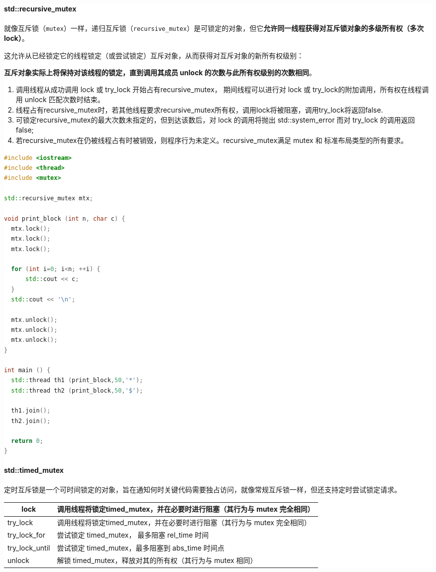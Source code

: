 #### **std::recursive_mutex**

就像互斥锁（`mutex`）一样，递归互斥锁（`recursive_mutex`）是可锁定的对象，但它**允许同一线程获得对互斥锁对象的多级所有权（多次lock）**。

这允许从已经锁定它的线程锁定（或尝试锁定）互斥对象，从而获得对互斥对象的新所有权级别：

**互斥对象实际上将保持对该线程的锁定，直到调用其成员 unlock 的次数与此所有权级别的次数相同**。

1. 调用线程从成功调用 lock 或 try_lock 开始占有recursive_mutex， 期间线程可以进行对 lock 或 try_lock的附加调用，所有权在线程调用 unlock 匹配次数时结束。
2. 线程占有recursive_mutex时，若其他线程要求recursive_mutex所有权，调用lock将被阻塞，调用try_lock将返回false.
3. 可锁定recursive_mutex的最大次数未指定的，但到达该数后，对 lock 的调用将抛出 std::system_error 而对 try_lock 的调用返回false;
4. 若recursive_mutex在仍被线程占有时被销毁，则程序行为未定义。recursive_mutex满足 mutex 和 标准布局类型的所有要求。

```c++
#include <iostream>
#include <thread>
#include <mutex> 

std::recursive_mutex mtx;           

void print_block (int n, char c) {
  mtx.lock();
  mtx.lock();
  mtx.lock();
  
  for (int i=0; i<n; ++i) { 
      std::cout << c; 
  }
  std::cout << '\n';
  
  mtx.unlock();
  mtx.unlock();
  mtx.unlock();
}

int main () {
  std::thread th1 (print_block,50,'*');
  std::thread th2 (print_block,50,'$');

  th1.join();
  th2.join();

  return 0;
}

```

#### **std::timed_mutex**

定时互斥锁是一个可时间锁定的对象，旨在通知何时关键代码需要独占访问，就像常规互斥锁一样，但还支持定时尝试锁定请求。

| lock           | 调用线程将锁定timed_mutex，并在必要时进行阻塞（其行为与 mutex 完全相同） |
| -------------- | ------------------------------------------------------------ |
| try_lock       | 调用线程将锁定timed_mutex，并在必要时进行阻塞（其行为与 mutex 完全相同） |
| try_lock_for   | 尝试锁定 timed_mutex， 最多阻塞 rel_time 时间                |
| try_lock_until | 尝试锁定 timed_mutex，最多阻塞到 abs_time 时间点             |
| unlock         | 解锁 timed_mutex，释放对其的所有权（其行为与 mutex 相同）    |
